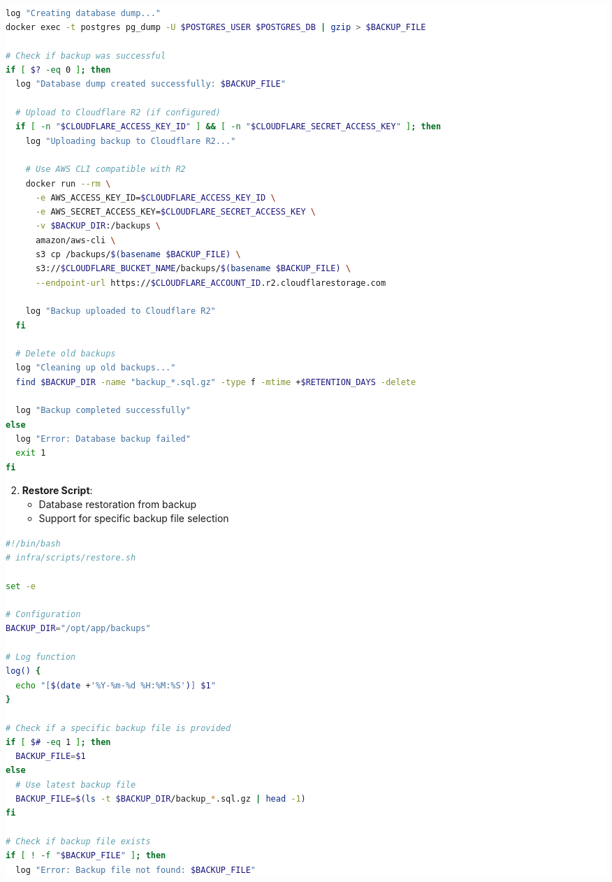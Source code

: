 ```bash
log "Creating database dump..."
docker exec -t postgres pg_dump -U $POSTGRES_USER $POSTGRES_DB | gzip > $BACKUP_FILE

# Check if backup was successful
if [ $? -eq 0 ]; then
  log "Database dump created successfully: $BACKUP_FILE"
  
  # Upload to Cloudflare R2 (if configured)
  if [ -n "$CLOUDFLARE_ACCESS_KEY_ID" ] && [ -n "$CLOUDFLARE_SECRET_ACCESS_KEY" ]; then
    log "Uploading backup to Cloudflare R2..."
    
    # Use AWS CLI compatible with R2
    docker run --rm \
      -e AWS_ACCESS_KEY_ID=$CLOUDFLARE_ACCESS_KEY_ID \
      -e AWS_SECRET_ACCESS_KEY=$CLOUDFLARE_SECRET_ACCESS_KEY \
      -v $BACKUP_DIR:/backups \
      amazon/aws-cli \
      s3 cp /backups/$(basename $BACKUP_FILE) \
      s3://$CLOUDFLARE_BUCKET_NAME/backups/$(basename $BACKUP_FILE) \
      --endpoint-url https://$CLOUDFLARE_ACCOUNT_ID.r2.cloudflarestorage.com
    
    log "Backup uploaded to Cloudflare R2"
  fi
  
  # Delete old backups
  log "Cleaning up old backups..."
  find $BACKUP_DIR -name "backup_*.sql.gz" -type f -mtime +$RETENTION_DAYS -delete
  
  log "Backup completed successfully"
else
  log "Error: Database backup failed"
  exit 1
fi
```

2. **Restore Script**:
   - Database restoration from backup
   - Support for specific backup file selection

```bash
#!/bin/bash
# infra/scripts/restore.sh

set -e

# Configuration
BACKUP_DIR="/opt/app/backups"

# Log function
log() {
  echo "[$(date +'%Y-%m-%d %H:%M:%S')] $1"
}

# Check if a specific backup file is provided
if [ $# -eq 1 ]; then
  BACKUP_FILE=$1
else
  # Use latest backup file
  BACKUP_FILE=$(ls -t $BACKUP_DIR/backup_*.sql.gz | head -1)
fi

# Check if backup file exists
if [ ! -f "$BACKUP_FILE" ]; then
  log "Error: Backup file not found: $BACKUP_FILE"
```